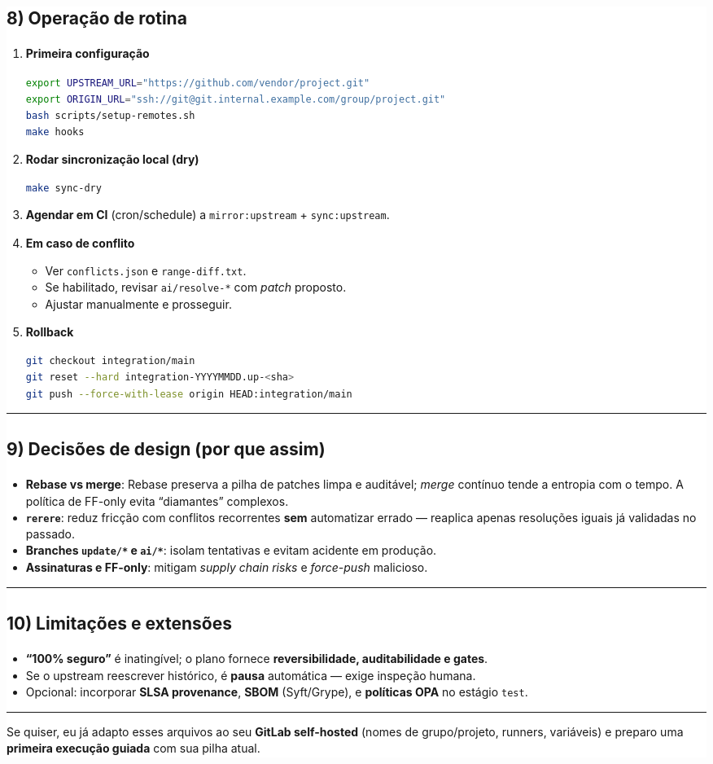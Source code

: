 
## 8) Operação de rotina

1. **Primeira configuração**

   ```bash
   export UPSTREAM_URL="https://github.com/vendor/project.git"
   export ORIGIN_URL="ssh://git@git.internal.example.com/group/project.git"
   bash scripts/setup-remotes.sh
   make hooks
   ```

2. **Rodar sincronização local (dry)**

   ```bash
   make sync-dry
   ```

3. **Agendar em CI** (cron/schedule) a `mirror:upstream` + `sync:upstream`.

4. **Em caso de conflito**

   * Ver `conflicts.json` e `range-diff.txt`.
   * Se habilitado, revisar `ai/resolve-*` com *patch* proposto.
   * Ajustar manualmente e prosseguir.

5. **Rollback**

   ```bash
   git checkout integration/main
   git reset --hard integration-YYYYMMDD.up-<sha>
   git push --force-with-lease origin HEAD:integration/main
   ```

---

## 9) Decisões de design (por que assim)

* **Rebase vs merge**: Rebase preserva a pilha de patches limpa e auditável; *merge* contínuo tende a entropia com o tempo. A política de FF-only evita “diamantes” complexos.
* **`rerere`**: reduz fricção com conflitos recorrentes **sem** automatizar errado — reaplica apenas resoluções iguais já validadas no passado.
* **Branches `update/*` e `ai/*`**: isolam tentativas e evitam acidente em produção.
* **Assinaturas e FF-only**: mitigam *supply chain risks* e *force-push* malicioso.

---

## 10) Limitações e extensões

* **“100% seguro”** é inatingível; o plano fornece **reversibilidade, auditabilidade e gates**.
* Se o upstream reescrever histórico, é **pausa** automática — exige inspeção humana.
* Opcional: incorporar **SLSA provenance**, **SBOM** (Syft/Grype), e **políticas OPA** no estágio `test`.

---

Se quiser, eu já adapto esses arquivos ao seu **GitLab self-hosted** (nomes de grupo/projeto, runners, variáveis) e preparo uma **primeira execução guiada** com sua pilha atual.
